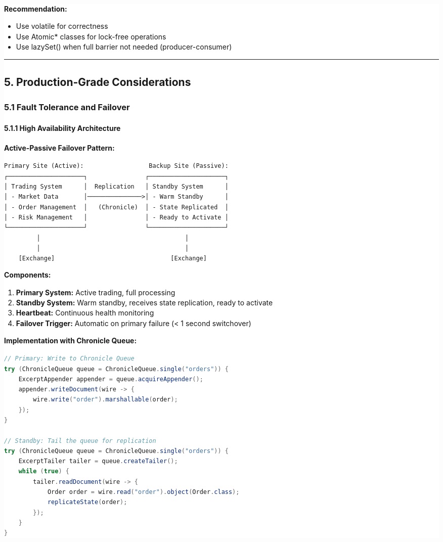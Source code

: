 **Recommendation:**
- Use volatile for correctness
- Use Atomic* classes for lock-free operations
- Use lazySet() when full barrier not needed (producer-consumer)

---

## 5. Production-Grade Considerations

### 5.1 Fault Tolerance and Failover

#### 5.1.1 High Availability Architecture

**Active-Passive Failover Pattern:**

```
Primary Site (Active):                  Backup Site (Passive):
┌─────────────────────┐                ┌─────────────────────┐
│ Trading System      │  Replication   │ Standby System      │
│ - Market Data       │───────────────>│ - Warm Standby      │
│ - Order Management  │   (Chronicle)  │ - State Replicated  │
│ - Risk Management   │                │ - Ready to Activate │
└─────────────────────┘                └─────────────────────┘
         │                                        │
         │                                        │
    [Exchange]                                [Exchange]
```

**Components:**
1. **Primary System:** Active trading, full processing
2. **Standby System:** Warm standby, receives state replication, ready to activate
3. **Heartbeat:** Continuous health monitoring
4. **Failover Trigger:** Automatic on primary failure (< 1 second switchover)

**Implementation with Chronicle Queue:**
```java
// Primary: Write to Chronicle Queue
try (ChronicleQueue queue = ChronicleQueue.single("orders")) {
    ExcerptAppender appender = queue.acquireAppender();
    appender.writeDocument(wire -> {
        wire.write("order").marshallable(order);
    });
}

// Standby: Tail the queue for replication
try (ChronicleQueue queue = ChronicleQueue.single("orders")) {
    ExcerptTailer tailer = queue.createTailer();
    while (true) {
        tailer.readDocument(wire -> {
            Order order = wire.read("order").object(Order.class);
            replicateState(order);
        });
    }
}
```
